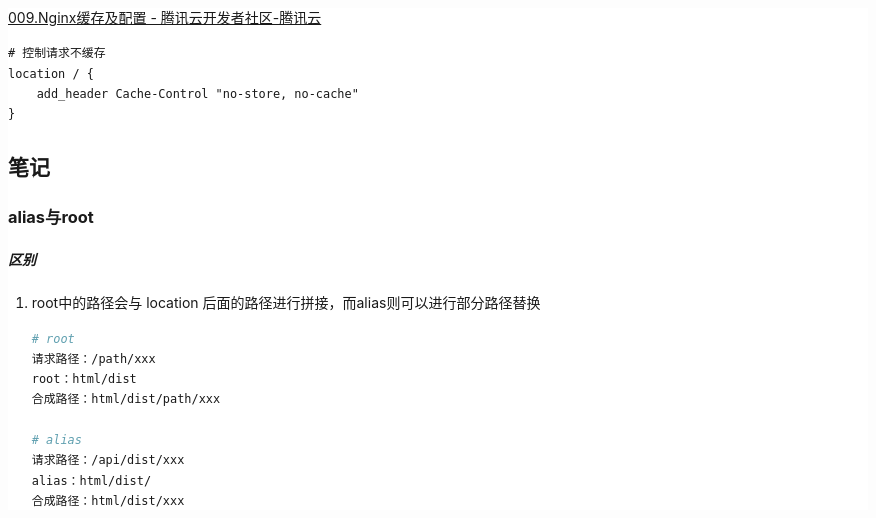 [009.Nginx缓存及配置 - 腾讯云开发者社区-腾讯云 ](https://cloud.tencent.com/developer/article/1663336)

```tex
# 控制请求不缓存
location / {
	add_header Cache-Control "no-store, no-cache"
}
```

## 笔记

### alias与root

##### 区别

1. root中的路径会与 location 后面的路径进行拼接，而alias则可以进行部分路径替换

   ```bash
   # root
   请求路径：/path/xxx
   root：html/dist
   合成路径：html/dist/path/xxx
   
   # alias
   请求路径：/api/dist/xxx
   alias：html/dist/
   合成路径：html/dist/xxx
   ```

   
